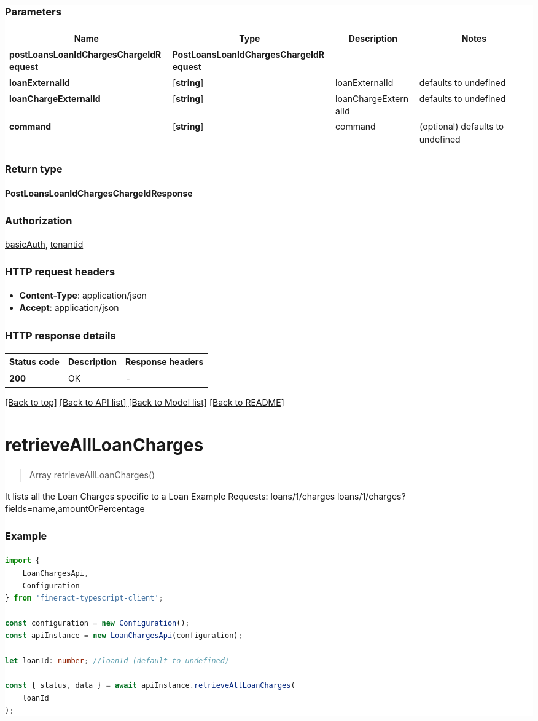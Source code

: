 ```typescript
```

### Parameters

|Name | Type | Description  | Notes|
|------------- | ------------- | ------------- | -------------|
| **postLoansLoanIdChargesChargeIdRequest** | **PostLoansLoanIdChargesChargeIdRequest**|  | |
| **loanExternalId** | [**string**] | loanExternalId | defaults to undefined|
| **loanChargeExternalId** | [**string**] | loanChargeExternalId | defaults to undefined|
| **command** | [**string**] | command | (optional) defaults to undefined|


### Return type

**PostLoansLoanIdChargesChargeIdResponse**

### Authorization

[basicAuth](../README.md#basicAuth), [tenantid](../README.md#tenantid)

### HTTP request headers

 - **Content-Type**: application/json
 - **Accept**: application/json


### HTTP response details
| Status code | Description | Response headers |
|-------------|-------------|------------------|
|**200** | OK |  -  |

[[Back to top]](#) [[Back to API list]](../README.md#documentation-for-api-endpoints) [[Back to Model list]](../README.md#documentation-for-models) [[Back to README]](../README.md)

# **retrieveAllLoanCharges**
> Array<GetLoansLoanIdChargesChargeIdResponse> retrieveAllLoanCharges()

It lists all the Loan Charges specific to a Loan   Example Requests:  loans/1/charges   loans/1/charges?fields=name,amountOrPercentage

### Example

```typescript
import {
    LoanChargesApi,
    Configuration
} from 'fineract-typescript-client';

const configuration = new Configuration();
const apiInstance = new LoanChargesApi(configuration);

let loanId: number; //loanId (default to undefined)

const { status, data } = await apiInstance.retrieveAllLoanCharges(
    loanId
);
```
